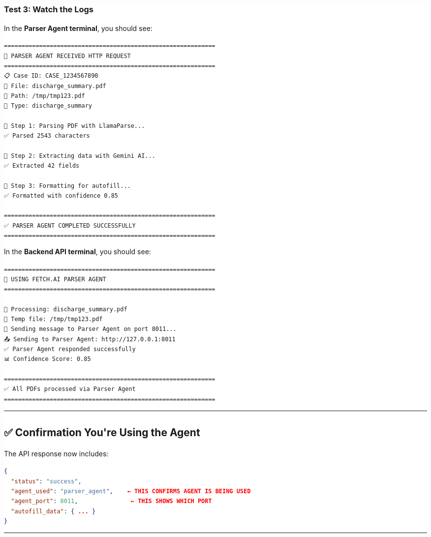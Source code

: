 ### **Test 3: Watch the Logs**

In the **Parser Agent terminal**, you should see:

```
============================================================
🤖 PARSER AGENT RECEIVED HTTP REQUEST
============================================================
📋 Case ID: CASE_1234567890
📄 File: discharge_summary.pdf
📍 Path: /tmp/tmp123.pdf
📝 Type: discharge_summary

🔄 Step 1: Parsing PDF with LlamaParse...
✅ Parsed 2543 characters

🔄 Step 2: Extracting data with Gemini AI...
✅ Extracted 42 fields

🔄 Step 3: Formatting for autofill...
✅ Formatted with confidence 0.85

============================================================
✅ PARSER AGENT COMPLETED SUCCESSFULLY
============================================================
```

In the **Backend API terminal**, you should see:

```
============================================================
🤖 USING FETCH.AI PARSER AGENT
============================================================

📄 Processing: discharge_summary.pdf
📍 Temp file: /tmp/tmp123.pdf
🔗 Sending message to Parser Agent on port 8011...
📤 Sending to Parser Agent: http://127.0.0.1:8011
✅ Parser Agent responded successfully
📊 Confidence Score: 0.85

============================================================
✅ All PDFs processed via Parser Agent
============================================================
```

---

## ✅ Confirmation You're Using the Agent

The API response now includes:

```json
{
  "status": "success",
  "agent_used": "parser_agent",    ← THIS CONFIRMS AGENT IS BEING USED
  "agent_port": 8011,               ← THIS SHOWS WHICH PORT
  "autofill_data": { ... }
}
```

---